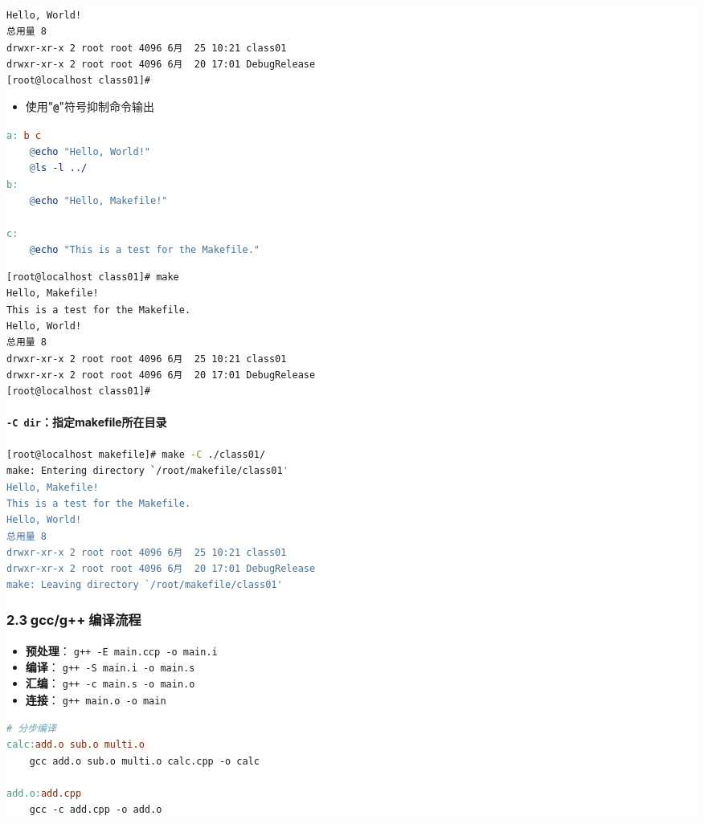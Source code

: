 ```bash
Hello, World!
总用量 8
drwxr-xr-x 2 root root 4096 6月  25 10:21 class01
drwxr-xr-x 2 root root 4096 6月  20 17:01 DebugRelease
[root@localhost class01]#
```

- 使用"**`@`**"符号抑制命令输出

```makefile
a: b c
	@echo "Hello, World!"
	@ls -l ../
b:
	@echo "Hello, Makefile!"

c:
	@echo "This is a test for the Makefile."
```

```bash
[root@localhost class01]# make
Hello, Makefile!
This is a test for the Makefile.
Hello, World!
总用量 8
drwxr-xr-x 2 root root 4096 6月  25 10:21 class01
drwxr-xr-x 2 root root 4096 6月  20 17:01 DebugRelease
[root@localhost class01]#
```

#### **`-C dir`**：指定makefile所在目录

```bash
[root@localhost makefile]# make -C ./class01/
make: Entering directory `/root/makefile/class01'
Hello, Makefile!
This is a test for the Makefile.
Hello, World!
总用量 8
drwxr-xr-x 2 root root 4096 6月  25 10:21 class01
drwxr-xr-x 2 root root 4096 6月  20 17:01 DebugRelease
make: Leaving directory `/root/makefile/class01'
```

### 2.3 gcc/g++ 编译流程

- **预处理**：  `g++ -E main.ccp -o main.i`
- **编译**：    `g++ -S main.i -o main.s`
- **汇编**：    `g++ -c main.s -o main.o`
- **连接**：    `g++ main.o -o main`

```makefile
# 分步编译
calc:add.o sub.o multi.o
    gcc add.o sub.o multi.o calc.cpp -o calc

add.o:add.cpp
    gcc -c add.cpp -o add.o
```
